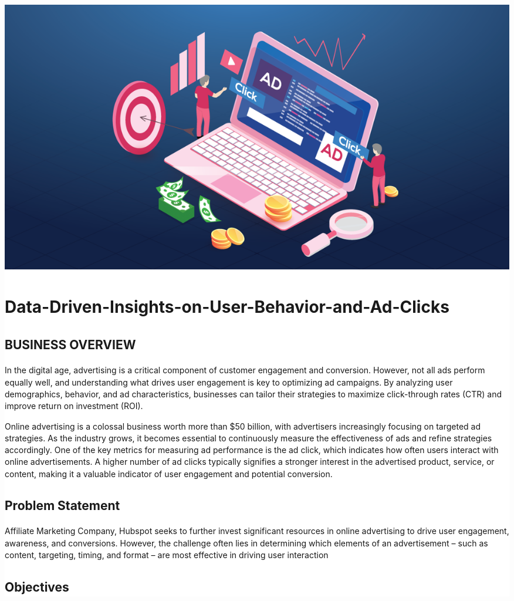 
![consumer_behaviour.png](images/consumer_behaviour.png)
# Data-Driven-Insights-on-User-Behavior-and-Ad-Clicks

## BUSINESS OVERVIEW

In the digital age, advertising is a critical component of customer engagement and conversion. However, not all ads perform equally well, and understanding what drives user engagement is key to optimizing ad campaigns. By analyzing user demographics, behavior, and ad characteristics, businesses can tailor their strategies to maximize click-through rates (CTR) and improve return on investment (ROI).

Online advertising is a colossal business worth more than $50 billion, with advertisers increasingly focusing on targeted ad strategies. As the industry grows, it becomes essential to continuously measure the effectiveness of ads and refine strategies accordingly. One of the key metrics for measuring ad performance is the ad click, which indicates how often users interact with online advertisements. A higher number of ad clicks typically signifies a stronger interest in the advertised product, service, or content, making it a valuable indicator of user engagement and potential conversion.

## Problem Statement

Affiliate Marketing Company, Hubspot seeks to further invest significant resources in online advertising to drive user engagement, awareness, and conversions. However, the challenge often lies in determining which elements of an advertisement – such as content, targeting, timing, and format – are most effective in driving user interaction

## Objectives
